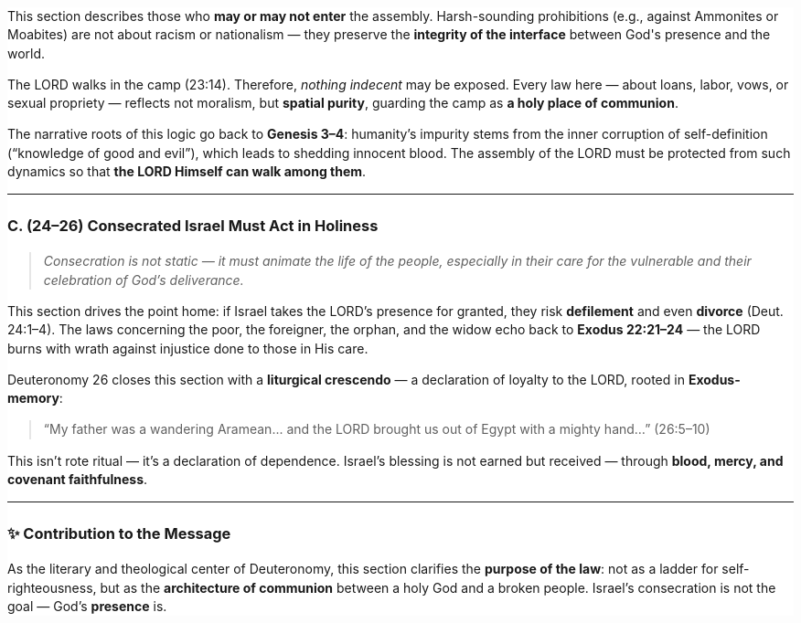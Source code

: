 This section describes those who **may or may not enter** the assembly. Harsh-sounding prohibitions (e.g., against Ammonites or Moabites) are not about racism or nationalism — they preserve the **integrity of the interface** between God's presence and the world.

  

The LORD walks in the camp (23:14). Therefore, *nothing indecent* may be exposed. Every law here — about loans, labor, vows, or sexual propriety — reflects not moralism, but **spatial purity**, guarding the camp as **a holy place of communion**.

  

The narrative roots of this logic go back to **Genesis 3–4**: humanity’s impurity stems from the inner corruption of self-definition (“knowledge of good and evil”), which leads to shedding innocent blood. The assembly of the LORD must be protected from such dynamics so that **the LORD Himself can walk among them**.

  

---

  

### C. (24–26) **Consecrated Israel Must Act in Holiness**

  

> *Consecration is not static — it must animate the life of the people, especially in their care for the vulnerable and their celebration of God’s deliverance.*

  

This section drives the point home: if Israel takes the LORD’s presence for granted, they risk **defilement** and even **divorce** (Deut. 24:1–4). The laws concerning the poor, the foreigner, the orphan, and the widow echo back to **Exodus 22:21–24** — the LORD burns with wrath against injustice done to those in His care.

  

Deuteronomy 26 closes this section with a **liturgical crescendo** — a declaration of loyalty to the LORD, rooted in **Exodus-memory**:

  

> “My father was a wandering Aramean... and the LORD brought us out of Egypt with a mighty hand…” (26:5–10)

  

This isn’t rote ritual — it’s a declaration of dependence. Israel’s blessing is not earned but received — through **blood, mercy, and covenant faithfulness**.

  

---

  

### ✨ Contribution to the Message

  

As the literary and theological center of Deuteronomy, this section clarifies the **purpose of the law**: not as a ladder for self-righteousness, but as the **architecture of communion** between a holy God and a broken people. Israel’s consecration is not the goal — God’s **presence** is.
